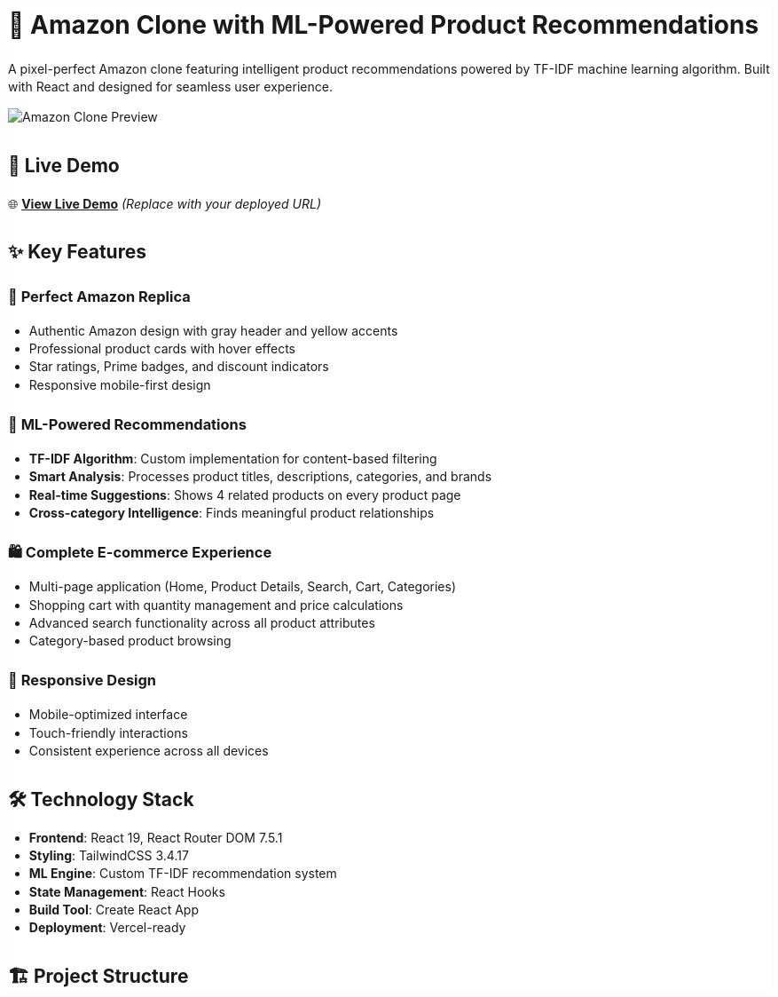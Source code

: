 # 🛒 Amazon Clone with ML-Powered Product Recommendations

A pixel-perfect Amazon clone featuring intelligent product recommendations powered by TF-IDF machine learning algorithm. Built with React and designed for seamless user experience.

![Amazon Clone Preview](https://images.unsplash.com/photo-1556742049-0cfed4f6a45d?w=1200&h=600&fit=crop)

## 🚀 Live Demo

🌐 **[View Live Demo](https://your-vercel-url.vercel.app)** *(Replace with your deployed URL)*

## ✨ Key Features

### 🎯 **Perfect Amazon Replica**
- Authentic Amazon design with gray header and yellow accents
- Professional product cards with hover effects
- Star ratings, Prime badges, and discount indicators
- Responsive mobile-first design

### 🤖 **ML-Powered Recommendations**
- **TF-IDF Algorithm**: Custom implementation for content-based filtering
- **Smart Analysis**: Processes product titles, descriptions, categories, and brands
- **Real-time Suggestions**: Shows 4 related products on every product page
- **Cross-category Intelligence**: Finds meaningful product relationships

### 🛍️ **Complete E-commerce Experience**
- Multi-page application (Home, Product Details, Search, Cart, Categories)
- Shopping cart with quantity management and price calculations
- Advanced search functionality across all product attributes
- Category-based product browsing

### 📱 **Responsive Design**
- Mobile-optimized interface
- Touch-friendly interactions
- Consistent experience across all devices

## 🛠️ Technology Stack

- **Frontend**: React 19, React Router DOM 7.5.1
- **Styling**: TailwindCSS 3.4.17
- **ML Engine**: Custom TF-IDF recommendation system
- **State Management**: React Hooks
- **Build Tool**: Create React App
- **Deployment**: Vercel-ready

## 🏗️ Project Structure
